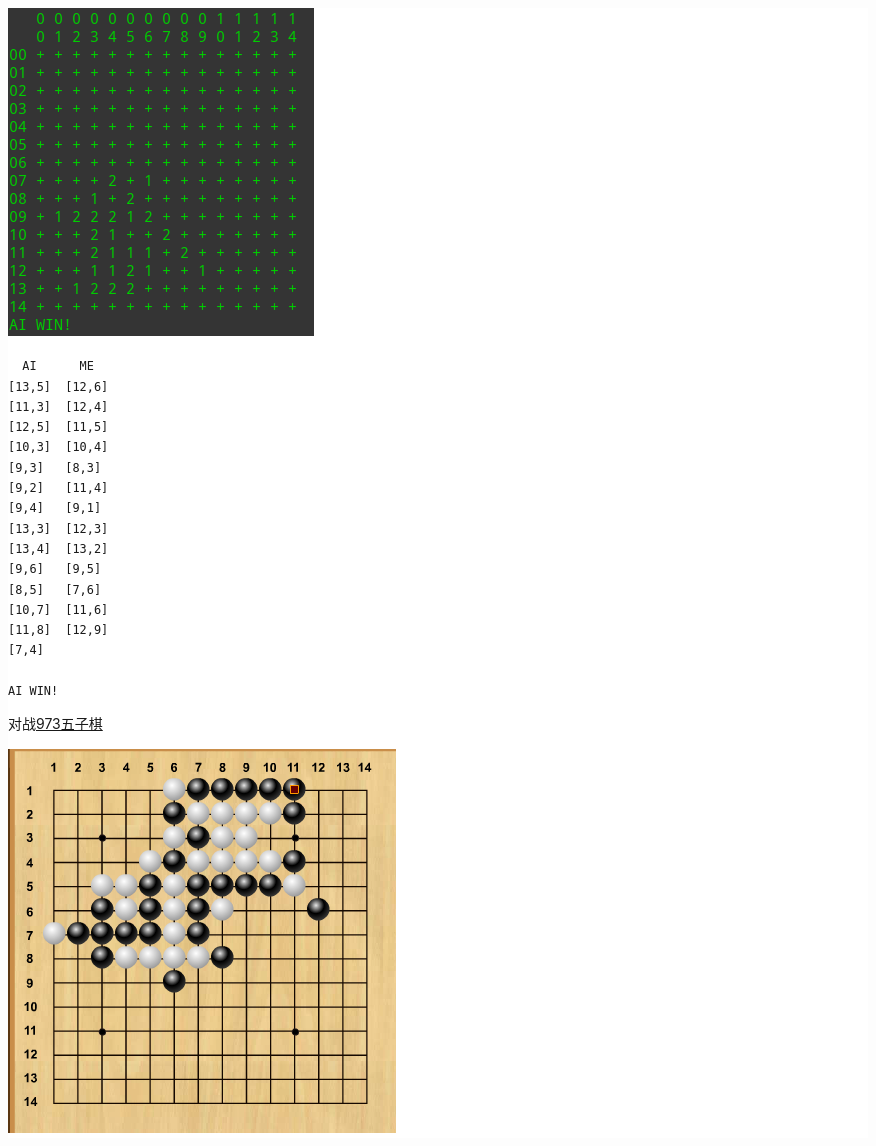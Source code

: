 ![1555074315659](README.assets/1555074315659.png)

```
  AI 	  ME
[13,5]	[12,6]
[11,3]	[12,4]
[12,5]	[11,5]
[10,3]	[10,4]
[9,3]	[8,3]
[9,2]	[11,4]
[9,4]	[9,1]
[13,3]	[12,3]
[13,4]	[13,2]
[9,6]	[9,5]
[8,5]	[7,6]
[10,7]	[11,6]
[11,8]	[12,9]
[7,4]	

AI WIN!
```

对战[973五子棋](<http://www.973.com/p76698>)

![1555074817407](README.assets/1555074817407.png)
